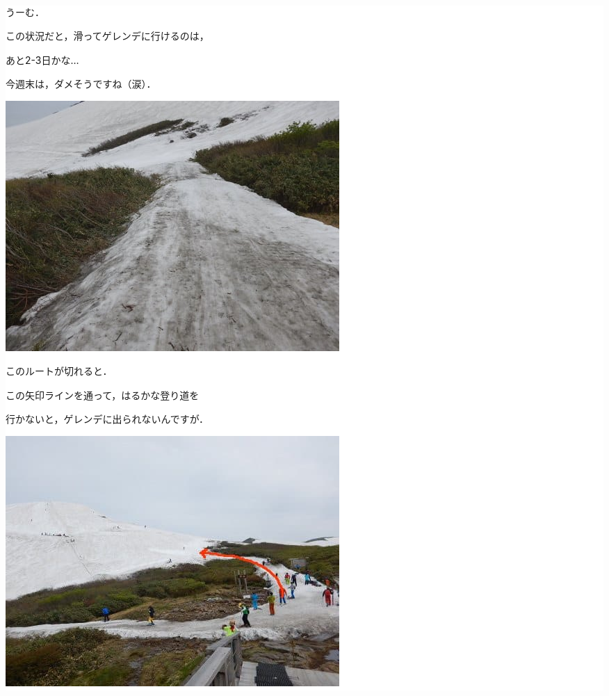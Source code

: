 


うーむ．


この状況だと，滑ってゲレンデに行けるのは，


あと2-3日かな…


今週末は，ダメそうですね（涙）．




![cee1d3309b226a813b8d6fe0f2b8aa38.jpg](images/cee1d3309b226a813b8d6fe0f2b8aa38.jpg)







このルートが切れると．


この矢印ラインを通って，はるかな登り道を


行かないと，ゲレンデに出られないんですが．




![110000e5a45c3b6b949f1d8928bc0d57.jpg](images/110000e5a45c3b6b949f1d8928bc0d57.jpg)
